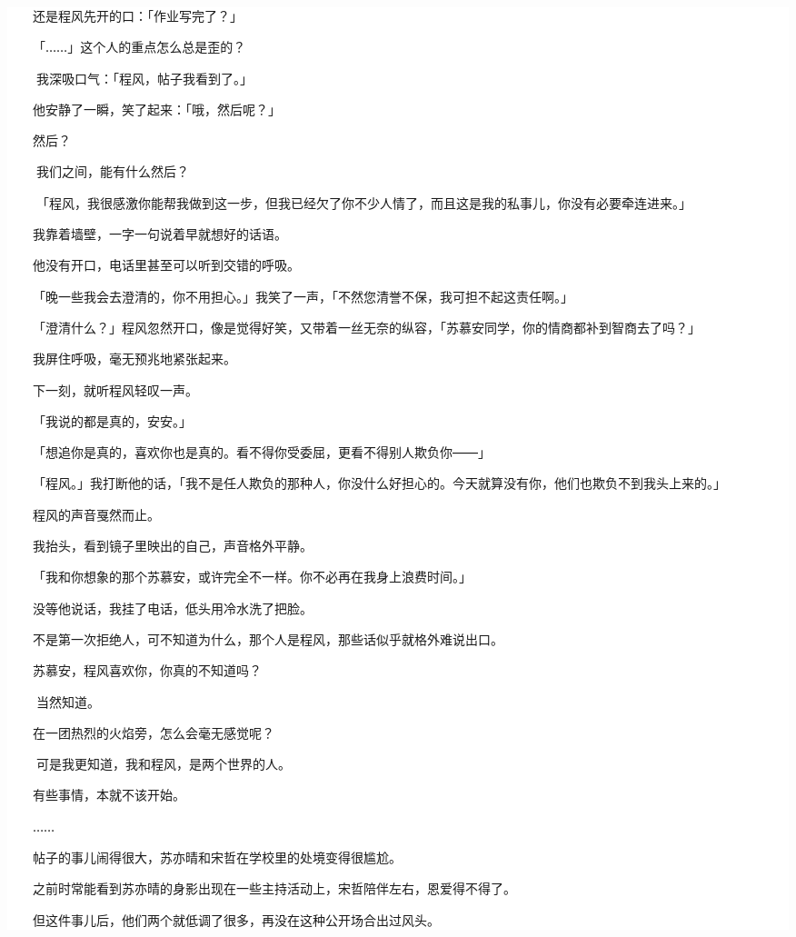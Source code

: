&emsp;&emsp;还是程风先开的口：「作业写完了？」  
  
&emsp;&emsp;「……」这个人的重点怎么总是歪的？  
  
&emsp;&emsp;
我深吸口气：「程风，帖子我看到了。」  
  
&emsp;&emsp;他安静了一瞬，笑了起来：「哦，然后呢？」  
  
&emsp;&emsp;然后？  
  
&emsp;&emsp;
我们之间，能有什么然后？  
  
&emsp;&emsp;
「程风，我很感激你能帮我做到这一步，但我已经欠了你不少人情了，而且这是我的私事儿，你没有必要牵连进来。」  
  
&emsp;&emsp;我靠着墙壁，一字一句说着早就想好的话语。  
  
&emsp;&emsp;他没有开口，电话里甚至可以听到交错的呼吸。  
  
&emsp;&emsp;「晚一些我会去澄清的，你不用担心。」我笑了一声，「不然您清誉不保，我可担不起这责任啊。」  
  
&emsp;&emsp;「澄清什么？」程风忽然开口，像是觉得好笑，又带着一丝无奈的纵容，「苏慕安同学，你的情商都补到智商去了吗？」  
  
&emsp;&emsp;我屏住呼吸，毫无预兆地紧张起来。  
  
&emsp;&emsp;下一刻，就听程风轻叹一声。  
  
&emsp;&emsp;「我说的都是真的，安安。」  
  
&emsp;&emsp;「想追你是真的，喜欢你也是真的。看不得你受委屈，更看不得别人欺负你——」  
  
&emsp;&emsp;「程风。」我打断他的话，「我不是任人欺负的那种人，你没什么好担心的。今天就算没有你，他们也欺负不到我头上来的。」  
  
&emsp;&emsp;程风的声音戛然而止。  
  
&emsp;&emsp;我抬头，看到镜子里映出的自己，声音格外平静。  
  
&emsp;&emsp;「我和你想象的那个苏慕安，或许完全不一样。你不必再在我身上浪费时间。」  
  
&emsp;&emsp;没等他说话，我挂了电话，低头用冷水洗了把脸。  
  
&emsp;&emsp;不是第一次拒绝人，可不知道为什么，那个人是程风，那些话似乎就格外难说出口。  
  
&emsp;&emsp;苏慕安，程风喜欢你，你真的不知道吗？  
  
&emsp;&emsp;
当然知道。  
  
&emsp;&emsp;在一团热烈的火焰旁，怎么会毫无感觉呢？  
  
&emsp;&emsp;
可是我更知道，我和程风，是两个世界的人。  
  
&emsp;&emsp;有些事情，本就不该开始。  
  
&emsp;&emsp;……  
  
&emsp;&emsp;帖子的事儿闹得很大，苏亦晴和宋哲在学校里的处境变得很尴尬。  
  
&emsp;&emsp;之前时常能看到苏亦晴的身影出现在一些主持活动上，宋哲陪伴左右，恩爱得不得了。  
  
&emsp;&emsp;但这件事儿后，他们两个就低调了很多，再没在这种公开场合出过风头。  
  